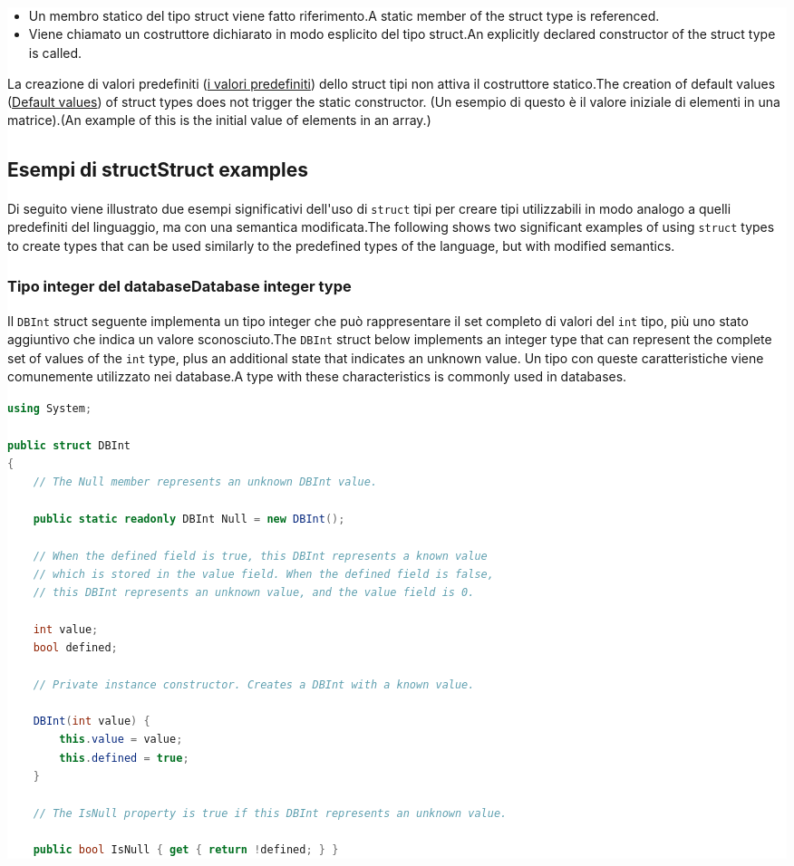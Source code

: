 *  <span data-ttu-id="0b6a6-239">Un membro statico del tipo struct viene fatto riferimento.</span><span class="sxs-lookup"><span data-stu-id="0b6a6-239">A static member of the struct type is referenced.</span></span>
*  <span data-ttu-id="0b6a6-240">Viene chiamato un costruttore dichiarato in modo esplicito del tipo struct.</span><span class="sxs-lookup"><span data-stu-id="0b6a6-240">An explicitly declared constructor of the struct type is called.</span></span>

<span data-ttu-id="0b6a6-241">La creazione di valori predefiniti ([i valori predefiniti](structs.md#default-values)) dello struct tipi non attiva il costruttore statico.</span><span class="sxs-lookup"><span data-stu-id="0b6a6-241">The creation of default values ([Default values](structs.md#default-values)) of struct types does not trigger the static constructor.</span></span> <span data-ttu-id="0b6a6-242">(Un esempio di questo è il valore iniziale di elementi in una matrice).</span><span class="sxs-lookup"><span data-stu-id="0b6a6-242">(An example of this is the initial value of elements in an array.)</span></span>

## <a name="struct-examples"></a><span data-ttu-id="0b6a6-243">Esempi di struct</span><span class="sxs-lookup"><span data-stu-id="0b6a6-243">Struct examples</span></span>

<span data-ttu-id="0b6a6-244">Di seguito viene illustrato due esempi significativi dell'uso di `struct` tipi per creare tipi utilizzabili in modo analogo a quelli predefiniti del linguaggio, ma con una semantica modificata.</span><span class="sxs-lookup"><span data-stu-id="0b6a6-244">The following shows two significant examples of using `struct` types to create types that can be used similarly to the predefined types of the language, but with modified semantics.</span></span>

### <a name="database-integer-type"></a><span data-ttu-id="0b6a6-245">Tipo integer del database</span><span class="sxs-lookup"><span data-stu-id="0b6a6-245">Database integer type</span></span>

<span data-ttu-id="0b6a6-246">Il `DBInt` struct seguente implementa un tipo integer che può rappresentare il set completo di valori del `int` tipo, più uno stato aggiuntivo che indica un valore sconosciuto.</span><span class="sxs-lookup"><span data-stu-id="0b6a6-246">The `DBInt` struct below implements an integer type that can represent the complete set of values of the `int` type, plus an additional state that indicates an unknown value.</span></span> <span data-ttu-id="0b6a6-247">Un tipo con queste caratteristiche viene comunemente utilizzato nei database.</span><span class="sxs-lookup"><span data-stu-id="0b6a6-247">A type with these characteristics is commonly used in databases.</span></span>

```csharp
using System;

public struct DBInt
{
    // The Null member represents an unknown DBInt value.

    public static readonly DBInt Null = new DBInt();

    // When the defined field is true, this DBInt represents a known value
    // which is stored in the value field. When the defined field is false,
    // this DBInt represents an unknown value, and the value field is 0.

    int value;
    bool defined;

    // Private instance constructor. Creates a DBInt with a known value.

    DBInt(int value) {
        this.value = value;
        this.defined = true;
    }

    // The IsNull property is true if this DBInt represents an unknown value.

    public bool IsNull { get { return !defined; } }
```